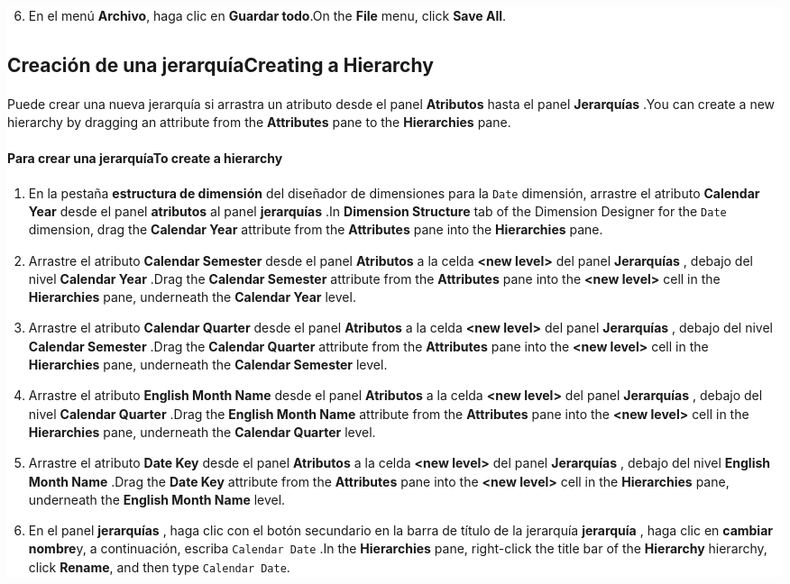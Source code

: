 6.  <span data-ttu-id="a8ac5-132">En el menú **Archivo**, haga clic en **Guardar todo**.</span><span class="sxs-lookup"><span data-stu-id="a8ac5-132">On the **File** menu, click **Save All**.</span></span>  
  
## <a name="creating-a-hierarchy"></a><span data-ttu-id="a8ac5-133">Creación de una jerarquía</span><span class="sxs-lookup"><span data-stu-id="a8ac5-133">Creating a Hierarchy</span></span>  
 <span data-ttu-id="a8ac5-134">Puede crear una nueva jerarquía si arrastra un atributo desde el panel **Atributos** hasta el panel **Jerarquías** .</span><span class="sxs-lookup"><span data-stu-id="a8ac5-134">You can create a new hierarchy by dragging an attribute from the **Attributes** pane to the **Hierarchies** pane.</span></span>  
  
#### <a name="to-create-a-hierarchy"></a><span data-ttu-id="a8ac5-135">Para crear una jerarquía</span><span class="sxs-lookup"><span data-stu-id="a8ac5-135">To create a hierarchy</span></span>  
  
1.  <span data-ttu-id="a8ac5-136">En la pestaña **estructura de dimensión** del diseñador de dimensiones para la `Date` dimensión, arrastre el atributo **Calendar Year** desde el panel **atributos** al panel **jerarquías** .</span><span class="sxs-lookup"><span data-stu-id="a8ac5-136">In **Dimension Structure** tab of the Dimension Designer for the `Date` dimension, drag the **Calendar Year** attribute from the **Attributes** pane into the **Hierarchies** pane.</span></span>  
  
2.  <span data-ttu-id="a8ac5-137">Arrastre el atributo **Calendar Semester** desde el panel **Atributos** a la celda **\<new level>** del panel **Jerarquías** , debajo del nivel **Calendar Year** .</span><span class="sxs-lookup"><span data-stu-id="a8ac5-137">Drag the **Calendar Semester** attribute from the **Attributes** pane into the **\<new level>** cell in the **Hierarchies** pane, underneath the **Calendar Year** level.</span></span>  
  
3.  <span data-ttu-id="a8ac5-138">Arrastre el atributo **Calendar Quarter** desde el panel **Atributos** a la celda **\<new level>** del panel **Jerarquías** , debajo del nivel **Calendar Semester** .</span><span class="sxs-lookup"><span data-stu-id="a8ac5-138">Drag the **Calendar Quarter** attribute from the **Attributes** pane into the **\<new level>** cell in the **Hierarchies** pane, underneath the **Calendar Semester** level.</span></span>  
  
4.  <span data-ttu-id="a8ac5-139">Arrastre el atributo **English Month Name** desde el panel **Atributos** a la celda **\<new level>** del panel **Jerarquías** , debajo del nivel **Calendar Quarter** .</span><span class="sxs-lookup"><span data-stu-id="a8ac5-139">Drag the **English Month Name** attribute from the **Attributes** pane into the **\<new level>** cell in the **Hierarchies** pane, underneath the **Calendar Quarter** level.</span></span>  
  
5.  <span data-ttu-id="a8ac5-140">Arrastre el atributo **Date Key** desde el panel **Atributos** a la celda **\<new level>** del panel **Jerarquías** , debajo del nivel **English Month Name** .</span><span class="sxs-lookup"><span data-stu-id="a8ac5-140">Drag the **Date Key** attribute from the **Attributes** pane into the **\<new level>** cell in the **Hierarchies** pane, underneath the **English Month Name** level.</span></span>  
  
6.  <span data-ttu-id="a8ac5-141">En el panel **jerarquías** , haga clic con el botón secundario en la barra de título de la jerarquía **jerarquía** , haga clic en **cambiar nombre**y, a continuación, escriba `Calendar Date` .</span><span class="sxs-lookup"><span data-stu-id="a8ac5-141">In the **Hierarchies** pane, right-click the title bar of the **Hierarchy** hierarchy, click **Rename**, and then type `Calendar Date`.</span></span>  
  